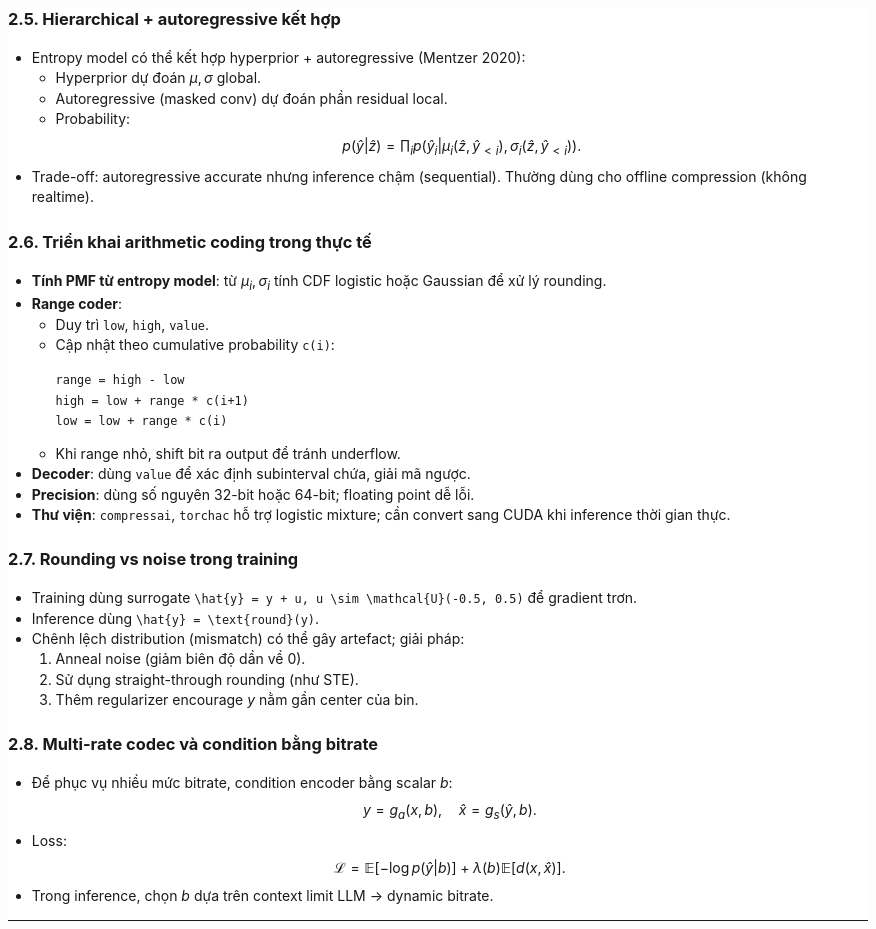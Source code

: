 ### 2.5. Hierarchical + autoregressive kết hợp

- Entropy model có thể kết hợp hyperprior + autoregressive (Mentzer 2020):
  - Hyperprior dự đoán $\mu,\sigma$ global.
  - Autoregressive (masked conv) dự đoán phần residual local.
  - Probability:
    $$
    p(\hat{y}|\hat{z}) = \prod_i p(\hat{y}_i | \mu_i(\hat{z}, \hat{y}_{<i}), \sigma_i(\hat{z}, \hat{y}_{<i})).
    $$
- Trade-off: autoregressive accurate nhưng inference chậm (sequential). Thường dùng cho offline compression (không realtime).

### 2.6. Triển khai arithmetic coding trong thực tế

- **Tính PMF từ entropy model**: từ $\mu_i, \sigma_i$ tính CDF logistic hoặc Gaussian để xử lý rounding.
- **Range coder**:
  - Duy trì `low`, `high`, `value`.
  - Cập nhật theo cumulative probability `c(i)`:
    ```
    range = high - low
    high = low + range * c(i+1)
    low = low + range * c(i)
    ```
  - Khi range nhỏ, shift bit ra output để tránh underflow.
- **Decoder**: dùng `value` để xác định subinterval chứa, giải mã ngược.
- **Precision**: dùng số nguyên 32-bit hoặc 64-bit; floating point dễ lỗi.
- **Thư viện**: `compressai`, `torchac` hỗ trợ logistic mixture; cần convert sang CUDA khi inference thời gian thực.

### 2.7. Rounding vs noise trong training

- Training dùng surrogate `\hat{y} = y + u, u \sim \mathcal{U}(-0.5, 0.5)` để gradient trơn.
- Inference dùng `\hat{y} = \text{round}(y)`.
- Chênh lệch distribution (mismatch) có thể gây artefact; giải pháp:
  1. Anneal noise (giảm biên độ dần về 0).
  2. Sử dụng straight-through rounding (như STE).
  3. Thêm regularizer encourage $y$ nằm gần center của bin.

### 2.8. Multi-rate codec và condition bằng bitrate

- Để phục vụ nhiều mức bitrate, condition encoder bằng scalar $b$:
  $$
  y = g_a(x, b), \quad \hat{x} = g_s(\hat{y}, b).
  $$
- Loss:
  $$
  \mathcal{L} = \mathbb{E}[-\log p(\hat{y}|b)] + \lambda(b) \mathbb{E}[d(x,\hat{x})].
  $$
- Trong inference, chọn $b$ dựa trên context limit LLM → dynamic bitrate.

---
